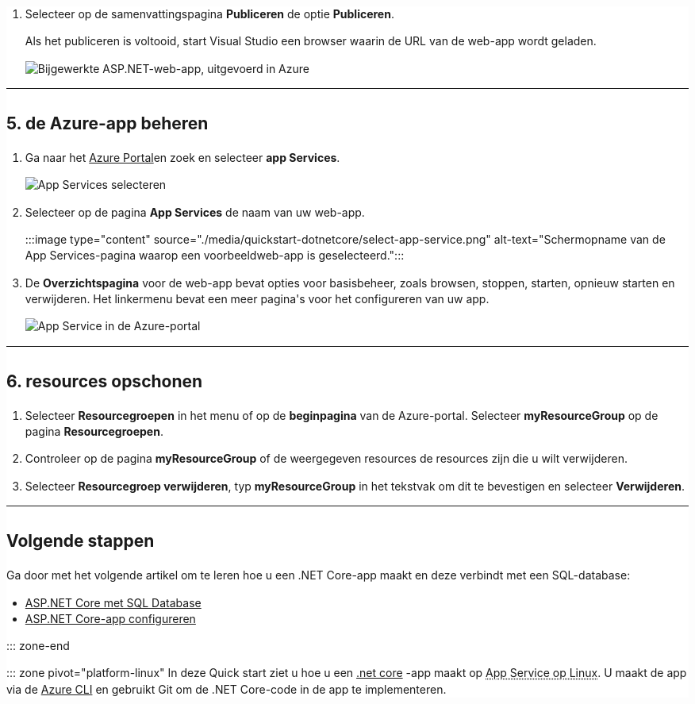 1. Selecteer op de samenvattingspagina **Publiceren** de optie **Publiceren**.

   

    Als het publiceren is voltooid, start Visual Studio een browser waarin de URL van de web-app wordt geladen.

    ![Bijgewerkte ASP.NET-web-app, uitgevoerd in Azure](./media/quickstart-dotnetcore/updated-web-app-running-live.png)

<hr/> 

## <a name="5-manage-the-azure-app"></a>5. de Azure-app beheren

1. Ga naar het [Azure Portal](https://portal.azure.com)en zoek en selecteer **app Services**.

    ![App Services selecteren](./media/quickstart-dotnetcore/app-services.png)
    
1. Selecteer op de pagina **App Services** de naam van uw web-app.

    :::image type="content" source="./media/quickstart-dotnetcore/select-app-service.png" alt-text="Schermopname van de App Services-pagina waarop een voorbeeldweb-app is geselecteerd.":::

1. De **Overzichtspagina** voor de web-app bevat opties voor basisbeheer, zoals browsen, stoppen, starten, opnieuw starten en verwijderen. Het linkermenu bevat een meer pagina's voor het configureren van uw app.

    ![App Service in de Azure-portal](./media/quickstart-dotnetcore/web-app-overview-page.png)
    
<hr/> 

## <a name="6-clean-up-resources"></a>6. resources opschonen

1. Selecteer **Resourcegroepen** in het menu of op de **beginpagina** van de Azure-portal. Selecteer **myResourceGroup** op de pagina **Resourcegroepen**.

1. Controleer op de pagina **myResourceGroup** of de weergegeven resources de resources zijn die u wilt verwijderen.

1. Selecteer **Resourcegroep verwijderen**, typ **myResourceGroup** in het tekstvak om dit te bevestigen en selecteer **Verwijderen**.

<hr/> 

## <a name="next-steps"></a>Volgende stappen

Ga door met het volgende artikel om te leren hoe u een .NET Core-app maakt en deze verbindt met een SQL-database:

- [ASP.NET Core met SQL Database](tutorial-dotnetcore-sqldb-app.md)
- [ASP.NET Core-app configureren](configure-language-dotnetcore.md)

::: zone-end  

::: zone pivot="platform-linux"
In deze Quick start ziet u hoe u een [.net core](/aspnet/core/) -app maakt op <abbr title="App Service onder Linux biedt een uiterst schaalbare webhostingservice met self-patchfunctie onder het Linux-besturingssysteem.">App Service op Linux</abbr>. U maakt de app via de [Azure CLI](/cli/azure/get-started-with-azure-cli) en gebruikt Git om de .NET Core-code in de app te implementeren.
